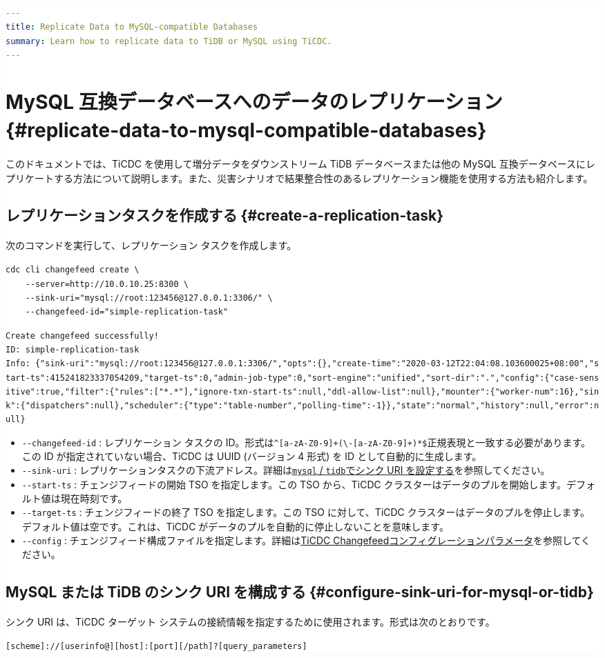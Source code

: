 ```yaml
---
title: Replicate Data to MySQL-compatible Databases
summary: Learn how to replicate data to TiDB or MySQL using TiCDC.
---
```


# MySQL 互換データベースへのデータのレプリケーション {#replicate-data-to-mysql-compatible-databases}

このドキュメントでは、TiCDC を使用して増分データをダウンストリーム TiDB データベースまたは他の MySQL 互換データベースにレプリケートする方法について説明します。また、災害シナリオで結果整合性のあるレプリケーション機能を使用する方法も紹介します。

## レプリケーションタスクを作成する {#create-a-replication-task}

次のコマンドを実行して、レプリケーション タスクを作成します。

```shell
cdc cli changefeed create \
    --server=http://10.0.10.25:8300 \
    --sink-uri="mysql://root:123456@127.0.0.1:3306/" \
    --changefeed-id="simple-replication-task"
```

```shell
Create changefeed successfully!
ID: simple-replication-task
Info: {"sink-uri":"mysql://root:123456@127.0.0.1:3306/","opts":{},"create-time":"2020-03-12T22:04:08.103600025+08:00","start-ts":415241823337054209,"target-ts":0,"admin-job-type":0,"sort-engine":"unified","sort-dir":".","config":{"case-sensitive":true,"filter":{"rules":["*.*"],"ignore-txn-start-ts":null,"ddl-allow-list":null},"mounter":{"worker-num":16},"sink":{"dispatchers":null},"scheduler":{"type":"table-number","polling-time":-1}},"state":"normal","history":null,"error":null}
```

-   `--changefeed-id` : レプリケーション タスクの ID。形式は`^[a-zA-Z0-9]+(\-[a-zA-Z0-9]+)*$`正規表現と一致する必要があります。この ID が指定されていない場合、TiCDC は UUID (バージョン 4 形式) を ID として自動的に生成します。
-   `--sink-uri` : レプリケーションタスクの下流アドレス。詳細は[`mysql` / `tidb`でシンク URI を設定する](#configure-sink-uri-for-mysql-or-tidb)を参照してください。
-   `--start-ts` : チェンジフィードの開始 TSO を指定します。この TSO から、TiCDC クラスターはデータのプルを開始します。デフォルト値は現在時刻です。
-   `--target-ts` : チェンジフィードの終了 TSO を指定します。この TSO に対して、TiCDC クラスターはデータのプルを停止します。デフォルト値は空です。これは、TiCDC がデータのプルを自動的に停止しないことを意味します。
-   `--config` : チェンジフィード構成ファイルを指定します。詳細は[TiCDC Changefeedコンフィグレーションパラメータ](/ticdc/ticdc-changefeed-config.md)を参照してください。

## MySQL または TiDB のシンク URI を構成する {#configure-sink-uri-for-mysql-or-tidb}

シンク URI は、TiCDC ターゲット システムの接続情報を指定するために使用されます。形式は次のとおりです。

```
[scheme]://[userinfo@][host]:[port][/path]?[query_parameters]
```
